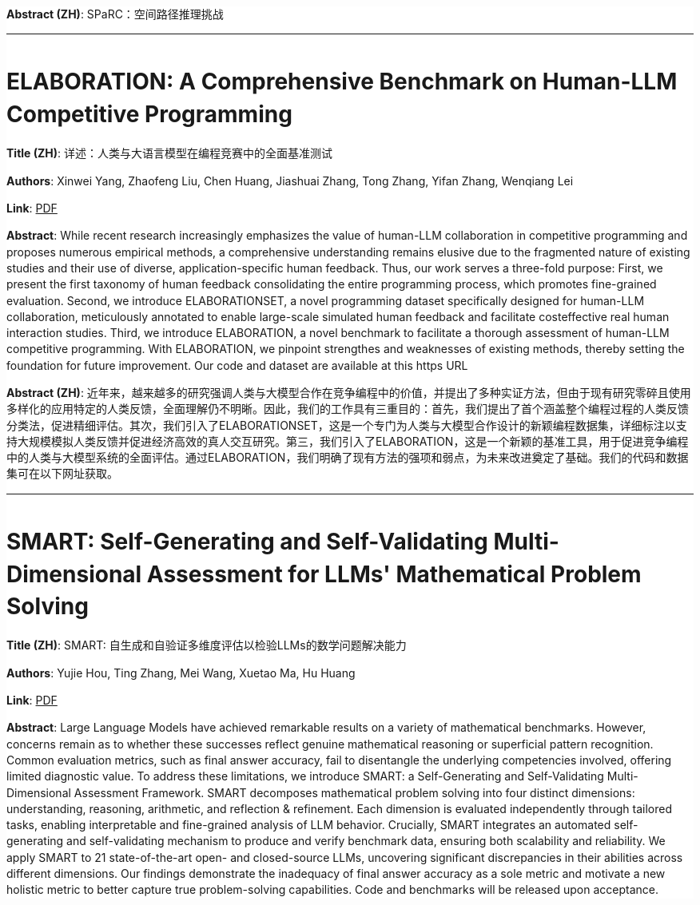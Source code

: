 **Abstract (ZH)**: SPaRC：空间路径推理挑战 

---
# ELABORATION: A Comprehensive Benchmark on Human-LLM Competitive Programming 

**Title (ZH)**: 详述：人类与大语言模型在编程竞赛中的全面基准测试 

**Authors**: Xinwei Yang, Zhaofeng Liu, Chen Huang, Jiashuai Zhang, Tong Zhang, Yifan Zhang, Wenqiang Lei  

**Link**: [PDF](https://arxiv.org/pdf/2505.16667)  

**Abstract**: While recent research increasingly emphasizes the value of human-LLM collaboration in competitive programming and proposes numerous empirical methods, a comprehensive understanding remains elusive due to the fragmented nature of existing studies and their use of diverse, application-specific human feedback. Thus, our work serves a three-fold purpose: First, we present the first taxonomy of human feedback consolidating the entire programming process, which promotes fine-grained evaluation. Second, we introduce ELABORATIONSET, a novel programming dataset specifically designed for human-LLM collaboration, meticulously annotated to enable large-scale simulated human feedback and facilitate costeffective real human interaction studies. Third, we introduce ELABORATION, a novel benchmark to facilitate a thorough assessment of human-LLM competitive programming. With ELABORATION, we pinpoint strengthes and weaknesses of existing methods, thereby setting the foundation for future improvement. Our code and dataset are available at this https URL 

**Abstract (ZH)**: 近年来，越来越多的研究强调人类与大模型合作在竞争编程中的价值，并提出了多种实证方法，但由于现有研究零碎且使用多样化的应用特定的人类反馈，全面理解仍不明晰。因此，我们的工作具有三重目的：首先，我们提出了首个涵盖整个编程过程的人类反馈分类法，促进精细评估。其次，我们引入了ELABORATIONSET，这是一个专门为人类与大模型合作设计的新颖编程数据集，详细标注以支持大规模模拟人类反馈并促进经济高效的真人交互研究。第三，我们引入了ELABORATION，这是一个新颖的基准工具，用于促进竞争编程中的人类与大模型系统的全面评估。通过ELABORATION，我们明确了现有方法的强项和弱点，为未来改进奠定了基础。我们的代码和数据集可在以下网址获取。 

---
# SMART: Self-Generating and Self-Validating Multi-Dimensional Assessment for LLMs' Mathematical Problem Solving 

**Title (ZH)**: SMART: 自生成和自验证多维度评估以检验LLMs的数学问题解决能力 

**Authors**: Yujie Hou, Ting Zhang, Mei Wang, Xuetao Ma, Hu Huang  

**Link**: [PDF](https://arxiv.org/pdf/2505.16646)  

**Abstract**: Large Language Models have achieved remarkable results on a variety of mathematical benchmarks. However, concerns remain as to whether these successes reflect genuine mathematical reasoning or superficial pattern recognition. Common evaluation metrics, such as final answer accuracy, fail to disentangle the underlying competencies involved, offering limited diagnostic value. To address these limitations, we introduce SMART: a Self-Generating and Self-Validating Multi-Dimensional Assessment Framework. SMART decomposes mathematical problem solving into four distinct dimensions: understanding, reasoning, arithmetic, and reflection \& refinement. Each dimension is evaluated independently through tailored tasks, enabling interpretable and fine-grained analysis of LLM behavior. Crucially, SMART integrates an automated self-generating and self-validating mechanism to produce and verify benchmark data, ensuring both scalability and reliability. We apply SMART to 21 state-of-the-art open- and closed-source LLMs, uncovering significant discrepancies in their abilities across different dimensions. Our findings demonstrate the inadequacy of final answer accuracy as a sole metric and motivate a new holistic metric to better capture true problem-solving capabilities. Code and benchmarks will be released upon acceptance. 
